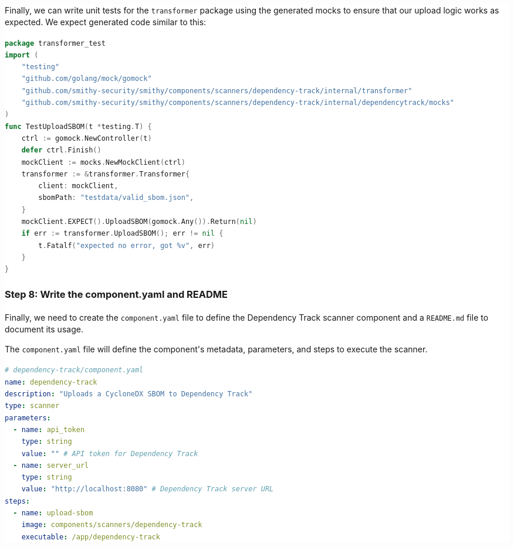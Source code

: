 Finally, we can write unit tests for the `transformer` package using the generated mocks to ensure that our upload logic works as expected.
We expect generated code similar to this:

```go
package transformer_test
import (
    "testing"
    "github.com/golang/mock/gomock"
    "github.com/smithy-security/smithy/components/scanners/dependency-track/internal/transformer"
    "github.com/smithy-security/smithy/components/scanners/dependency-track/internal/dependencytrack/mocks"
)
func TestUploadSBOM(t *testing.T) {
    ctrl := gomock.NewController(t)
    defer ctrl.Finish()
    mockClient := mocks.NewMockClient(ctrl)
    transformer := &transformer.Transformer{
        client: mockClient,
        sbomPath: "testdata/valid_sbom.json",
    }
    mockClient.EXPECT().UploadSBOM(gomock.Any()).Return(nil)
    if err := transformer.UploadSBOM(); err != nil {
        t.Fatalf("expected no error, got %v", err)
    }
}
```

### Step 8: Write the component.yaml and README

Finally, we need to create the `component.yaml` file to define the Dependency Track scanner component and a `README.md` file to document its usage.

The `component.yaml` file will define the component's metadata, parameters, and steps to execute the scanner.

```yaml
# dependency-track/component.yaml
name: dependency-track
description: "Uploads a CycloneDX SBOM to Dependency Track"
type: scanner
parameters:
  - name: api_token
    type: string
    value: "" # API token for Dependency Track
  - name: server_url
    type: string
    value: "http://localhost:8080" # Dependency Track server URL
steps:
  - name: upload-sbom
    image: components/scanners/dependency-track
    executable: /app/dependency-track
```
